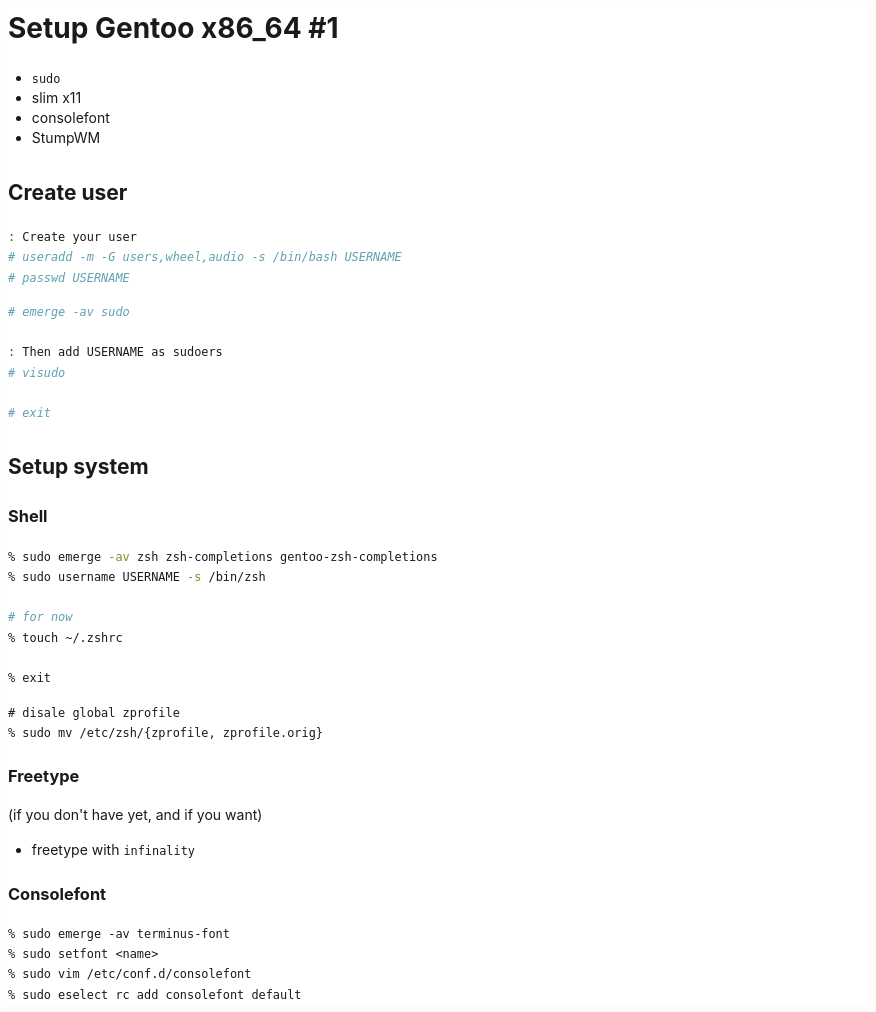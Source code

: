 # Setup Gentoo x86_64 \#1

* `sudo`
* slim x11
* consolefont
* StumpWM


## Create user

```zsh
: Create your user
# useradd -m -G users,wheel,audio -s /bin/bash USERNAME
# passwd USERNAME
```

```zsh
# emerge -av sudo

: Then add USERNAME as sudoers
# visudo

# exit
```

## Setup system

### Shell

```zsh
% sudo emerge -av zsh zsh-completions gentoo-zsh-completions
% sudo username USERNAME -s /bin/zsh

# for now
% touch ~/.zshrc

% exit
```

```
# disale global zprofile
% sudo mv /etc/zsh/{zprofile, zprofile.orig}
```

### Freetype

(if you don't have yet, and if you want)

* freetype with `infinality`

### Consolefont

```zs
% sudo emerge -av terminus-font
% sudo setfont <name>
% sudo vim /etc/conf.d/consolefont
% sudo eselect rc add consolefont default
```
